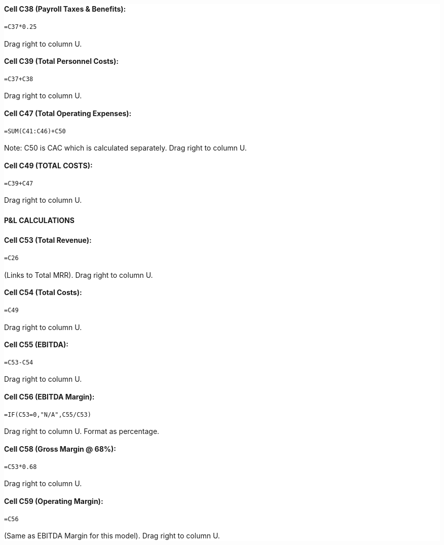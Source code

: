 **Cell C38 (Payroll Taxes & Benefits):**
```
=C37*0.25
```
Drag right to column U.

**Cell C39 (Total Personnel Costs):**
```
=C37+C38
```
Drag right to column U.

**Cell C47 (Total Operating Expenses):**
```
=SUM(C41:C46)+C50
```
Note: C50 is CAC which is calculated separately. Drag right to column U.

**Cell C49 (TOTAL COSTS):**
```
=C39+C47
```
Drag right to column U.

#### P&L CALCULATIONS

**Cell C53 (Total Revenue):**
```
=C26
```
(Links to Total MRR). Drag right to column U.

**Cell C54 (Total Costs):**
```
=C49
```
Drag right to column U.

**Cell C55 (EBITDA):**
```
=C53-C54
```
Drag right to column U.

**Cell C56 (EBITDA Margin):**
```
=IF(C53=0,"N/A",C55/C53)
```
Drag right to column U. Format as percentage.

**Cell C58 (Gross Margin @ 68%):**
```
=C53*0.68
```
Drag right to column U.

**Cell C59 (Operating Margin):**
```
=C56
```
(Same as EBITDA Margin for this model). Drag right to column U.
